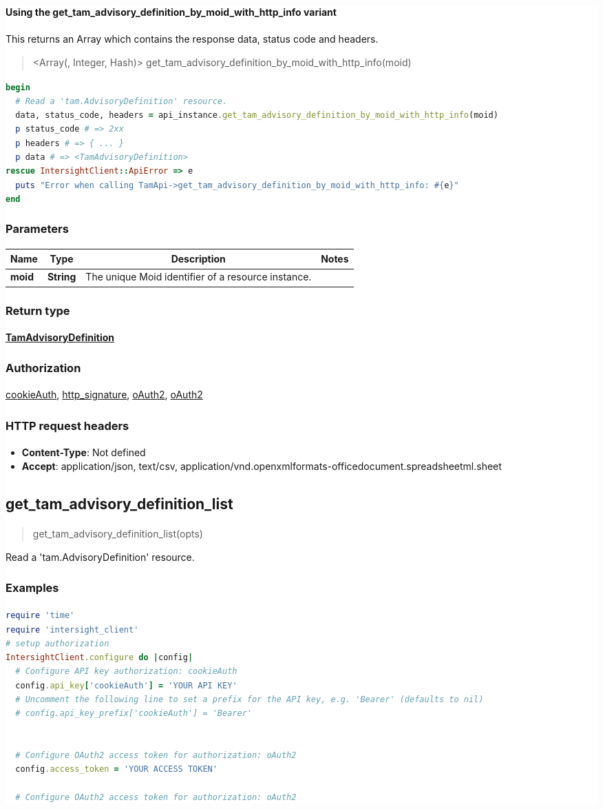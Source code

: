 #### Using the get_tam_advisory_definition_by_moid_with_http_info variant

This returns an Array which contains the response data, status code and headers.

> <Array(<TamAdvisoryDefinition>, Integer, Hash)> get_tam_advisory_definition_by_moid_with_http_info(moid)

```ruby
begin
  # Read a 'tam.AdvisoryDefinition' resource.
  data, status_code, headers = api_instance.get_tam_advisory_definition_by_moid_with_http_info(moid)
  p status_code # => 2xx
  p headers # => { ... }
  p data # => <TamAdvisoryDefinition>
rescue IntersightClient::ApiError => e
  puts "Error when calling TamApi->get_tam_advisory_definition_by_moid_with_http_info: #{e}"
end
```

### Parameters

| Name | Type | Description | Notes |
| ---- | ---- | ----------- | ----- |
| **moid** | **String** | The unique Moid identifier of a resource instance. |  |

### Return type

[**TamAdvisoryDefinition**](TamAdvisoryDefinition.md)

### Authorization

[cookieAuth](../README.md#cookieAuth), [http_signature](../README.md#http_signature), [oAuth2](../README.md#oAuth2), [oAuth2](../README.md#oAuth2)

### HTTP request headers

- **Content-Type**: Not defined
- **Accept**: application/json, text/csv, application/vnd.openxmlformats-officedocument.spreadsheetml.sheet


## get_tam_advisory_definition_list

> <TamAdvisoryDefinitionResponse> get_tam_advisory_definition_list(opts)

Read a 'tam.AdvisoryDefinition' resource.

### Examples

```ruby
require 'time'
require 'intersight_client'
# setup authorization
IntersightClient.configure do |config|
  # Configure API key authorization: cookieAuth
  config.api_key['cookieAuth'] = 'YOUR API KEY'
  # Uncomment the following line to set a prefix for the API key, e.g. 'Bearer' (defaults to nil)
  # config.api_key_prefix['cookieAuth'] = 'Bearer'


  # Configure OAuth2 access token for authorization: oAuth2
  config.access_token = 'YOUR ACCESS TOKEN'

  # Configure OAuth2 access token for authorization: oAuth2
```